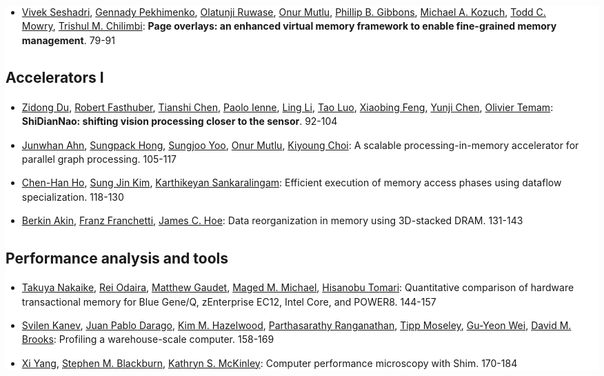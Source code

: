 - [Vivek Seshadri](http://dblp2.uni-trier.de/pers/hd/s/Seshadri:Vivek), [Gennady Pekhimenko](http://dblp2.uni-trier.de/pers/hd/p/Pekhimenko:Gennady), [Olatunji Ruwase](http://dblp2.uni-trier.de/pers/hd/r/Ruwase:Olatunji), [Onur Mutlu](http://dblp2.uni-trier.de/pers/hd/m/Mutlu:Onur), [Phillip B. Gibbons](http://dblp2.uni-trier.de/pers/hd/g/Gibbons:Phillip_B=), [Michael A. Kozuch](http://dblp2.uni-trier.de/pers/hd/k/Kozuch:Michael_A=), [Todd C. Mowry](http://dblp2.uni-trier.de/pers/hd/m/Mowry:Todd_C=), [Trishul M. Chilimbi](http://dblp2.uni-trier.de/pers/hd/c/Chilimbi:Trishul_M=):
  **Page overlays: an enhanced virtual memory framework to enable fine-grained memory management**. 79-91

## Accelerators I

- [Zidong Du](http://dblp2.uni-trier.de/pers/hd/d/Du:Zidong), [Robert Fasthuber](http://dblp2.uni-trier.de/pers/hd/f/Fasthuber:Robert), [Tianshi Chen](http://dblp2.uni-trier.de/pers/hd/c/Chen:Tianshi), [Paolo Ienne](http://dblp2.uni-trier.de/pers/hd/i/Ienne:Paolo), [Ling Li](http://dblp2.uni-trier.de/pers/hd/l/Li:Ling), [Tao Luo](http://dblp2.uni-trier.de/pers/hd/l/Luo:Tao), [Xiaobing Feng](http://dblp2.uni-trier.de/pers/hd/f/Feng_0002:Xiaobing), [Yunji Chen](http://dblp2.uni-trier.de/pers/hd/c/Chen:Yunji), [Olivier Temam](http://dblp2.uni-trier.de/pers/hd/t/Temam:Olivier):
  **ShiDianNao: shifting vision processing closer to the sensor**. 92-104

- [Junwhan Ahn](http://dblp2.uni-trier.de/pers/hd/a/Ahn:Junwhan), [Sungpack Hong](http://dblp2.uni-trier.de/pers/hd/h/Hong:Sungpack), [Sungjoo Yoo](http://dblp2.uni-trier.de/pers/hd/y/Yoo:Sungjoo), [Onur Mutlu](http://dblp2.uni-trier.de/pers/hd/m/Mutlu:Onur), [Kiyoung Choi](http://dblp2.uni-trier.de/pers/hd/c/Choi:Kiyoung):
  A scalable processing-in-memory accelerator for parallel graph processing. 105-117

- [Chen-Han Ho](http://dblp2.uni-trier.de/pers/hd/h/Ho:Chen=Han), [Sung Jin Kim](http://dblp2.uni-trier.de/pers/hd/k/Kim:Sung_Jin), [Karthikeyan Sankaralingam](http://dblp2.uni-trier.de/pers/hd/s/Sankaralingam:Karthikeyan):
  Efficient execution of memory access phases using dataflow specialization. 118-130

- [Berkin Akin](http://dblp2.uni-trier.de/pers/hd/a/Akin:Berkin), [Franz Franchetti](http://dblp2.uni-trier.de/pers/hd/f/Franchetti:Franz), [James C. Hoe](http://dblp2.uni-trier.de/pers/hd/h/Hoe:James_C=):
  Data reorganization in memory using 3D-stacked DRAM. 131-143

## Performance analysis and tools

- [Takuya Nakaike](http://dblp2.uni-trier.de/pers/hd/n/Nakaike:Takuya), [Rei Odaira](http://dblp2.uni-trier.de/pers/hd/o/Odaira:Rei), [Matthew Gaudet](http://dblp2.uni-trier.de/pers/hd/g/Gaudet:Matthew), [Maged M. Michael](http://dblp2.uni-trier.de/pers/hd/m/Michael:Maged_M=), [Hisanobu Tomari](http://dblp2.uni-trier.de/pers/hd/t/Tomari:Hisanobu):
  Quantitative comparison of hardware transactional memory for Blue Gene/Q, zEnterprise EC12, Intel Core, and POWER8. 144-157

- [Svilen Kanev](http://dblp2.uni-trier.de/pers/hd/k/Kanev:Svilen), [Juan Pablo Darago](http://dblp2.uni-trier.de/pers/hd/d/Darago:Juan_Pablo), [Kim M. Hazelwood](http://dblp2.uni-trier.de/pers/hd/h/Hazelwood:Kim_M=), [Parthasarathy Ranganathan](http://dblp2.uni-trier.de/pers/hd/r/Ranganathan:Parthasarathy), [Tipp Moseley](http://dblp2.uni-trier.de/pers/hd/m/Moseley:Tipp), [Gu-Yeon Wei](http://dblp2.uni-trier.de/pers/hd/w/Wei:Gu=Yeon), [David M. Brooks](http://dblp2.uni-trier.de/pers/hd/b/Brooks:David_M=):
  Profiling a warehouse-scale computer. 158-169

- [Xi Yang](http://dblp2.uni-trier.de/pers/hd/y/Yang:Xi), [Stephen M. Blackburn](http://dblp2.uni-trier.de/pers/hd/b/Blackburn:Stephen_M=), [Kathryn S. McKinley](http://dblp2.uni-trier.de/pers/hd/m/McKinley:Kathryn_S=):
  Computer performance microscopy with Shim. 170-184
